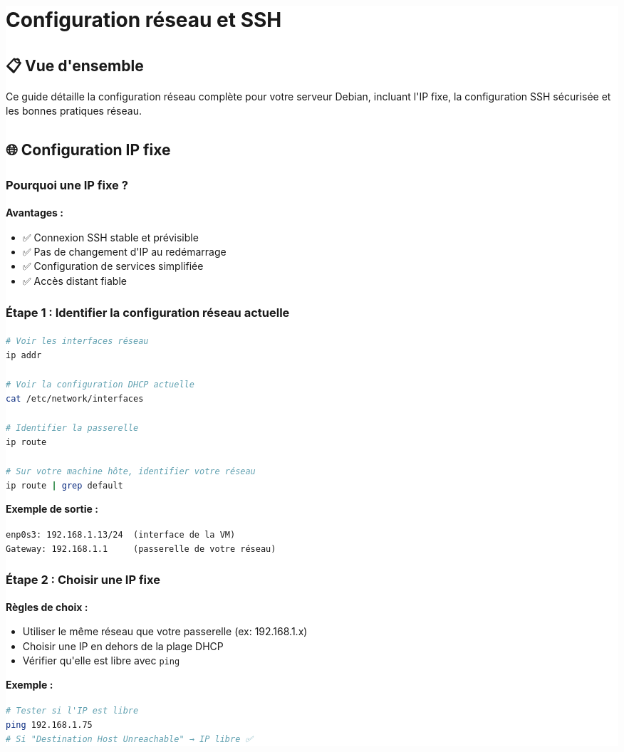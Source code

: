 # Configuration réseau et SSH

## 📋 Vue d'ensemble

Ce guide détaille la configuration réseau complète pour votre serveur Debian, incluant l'IP fixe, la configuration SSH sécurisée et les bonnes pratiques réseau.

## 🌐 Configuration IP fixe

### Pourquoi une IP fixe ?

**Avantages :**
- ✅ Connexion SSH stable et prévisible
- ✅ Pas de changement d'IP au redémarrage
- ✅ Configuration de services simplifiée
- ✅ Accès distant fiable

### Étape 1 : Identifier la configuration réseau actuelle

```bash
# Voir les interfaces réseau
ip addr

# Voir la configuration DHCP actuelle
cat /etc/network/interfaces

# Identifier la passerelle
ip route

# Sur votre machine hôte, identifier votre réseau
ip route | grep default
```

**Exemple de sortie :**
```
enp0s3: 192.168.1.13/24  (interface de la VM)
Gateway: 192.168.1.1     (passerelle de votre réseau)
```

### Étape 2 : Choisir une IP fixe

**Règles de choix :**
- Utiliser le même réseau que votre passerelle (ex: 192.168.1.x)
- Choisir une IP en dehors de la plage DHCP
- Vérifier qu'elle est libre avec `ping`

**Exemple :**
```bash
# Tester si l'IP est libre
ping 192.168.1.75
# Si "Destination Host Unreachable" → IP libre ✅
```
